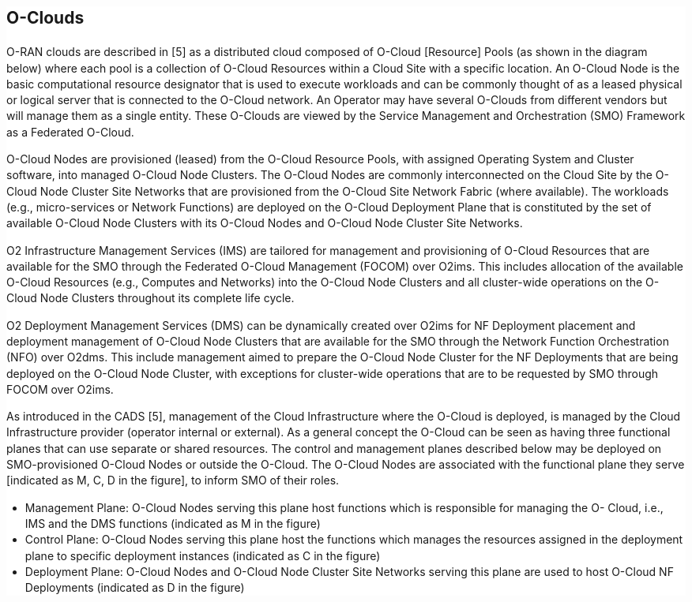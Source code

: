## O-Clouds

O-RAN clouds are described in [5] as a distributed cloud composed of O-Cloud [Resource] Pools (as shown in the diagram below) where each pool is a collection of O-Cloud Resources within a Cloud Site with a specific location. An O-Cloud Node is the basic computational resource designator that is used to execute workloads and can be commonly thought of as a leased physical or logical server that is connected to the O-Cloud network. An Operator may have several O-Clouds from different vendors but will manage them as a single entity. These O-Clouds are viewed by the Service Management and Orchestration (SMO) Framework as a Federated O-Cloud.

O-Cloud Nodes are provisioned (leased) from the O-Cloud Resource Pools, with assigned Operating System and Cluster software, into managed O-Cloud Node Clusters. The O-Cloud Nodes are commonly interconnected on the Cloud Site by the O-Cloud Node Cluster Site Networks that are provisioned from the O-Cloud Site Network Fabric (where available). The workloads (e.g., micro-services or Network Functions) are deployed on the O-Cloud Deployment Plane that is constituted by the set of available O-Cloud Node Clusters with its O-Cloud Nodes and O-Cloud Node Cluster Site Networks.

O2 Infrastructure Management Services (IMS) are tailored for management and provisioning of O-Cloud Resources that are available for the SMO through the Federated O-Cloud Management (FOCOM) over O2ims. This includes allocation of the available O-Cloud Resources (e.g., Computes and Networks) into the O-Cloud Node Clusters and all cluster-wide operations on the O-Cloud Node Clusters throughout its complete life cycle.

O2 Deployment Management Services (DMS) can be dynamically created over O2ims for NF Deployment placement and deployment management of O-Cloud Node Clusters that are available for the SMO through the Network Function Orchestration (NFO) over O2dms. This include management aimed to prepare the O-Cloud Node Cluster for the NF Deployments that are being deployed on the O-Cloud Node Cluster, with exceptions for cluster-wide operations that are to be requested by SMO through FOCOM over O2ims.

As introduced in the CADS [5], management of the Cloud Infrastructure where the O-Cloud is deployed, is managed by the Cloud Infrastructure provider (operator internal or external). As a general concept the O-Cloud can be seen as having three functional planes that can use separate or shared resources. The control and management planes described below may be deployed on SMO-provisioned O-Cloud Nodes or outside the O-Cloud. The O-Cloud Nodes are associated with the functional plane they serve [indicated as M, C, D in the figure], to inform SMO of their roles.

* Management Plane: O-Cloud Nodes serving this plane host functions which is responsible for managing the O- Cloud, i.e., IMS and the DMS functions (indicated as M in the figure)
* Control Plane: O-Cloud Nodes serving this plane host the functions which manages the resources assigned in the deployment plane to specific deployment instances (indicated as C in the figure)
* Deployment Plane: O-Cloud Nodes and O-Cloud Node Cluster Site Networks serving this plane are used to host O-Cloud NF Deployments (indicated as D in the figure)
